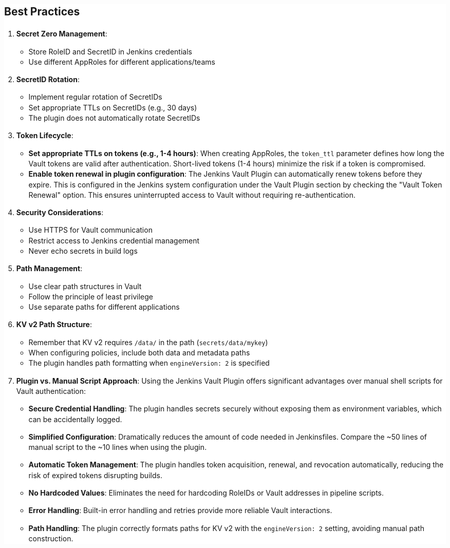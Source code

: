 ## Best Practices

1. **Secret Zero Management**:
   - Store RoleID and SecretID in Jenkins credentials
   - Use different AppRoles for different applications/teams

2. **SecretID Rotation**:
   - Implement regular rotation of SecretIDs
   - Set appropriate TTLs on SecretIDs (e.g., 30 days)
   - The plugin does not automatically rotate SecretIDs

3. **Token Lifecycle**:
   - **Set appropriate TTLs on tokens (e.g., 1-4 hours)**: When creating AppRoles, the `token_ttl` parameter defines how long the Vault tokens are valid after authentication. Short-lived tokens (1-4 hours) minimize the risk if a token is compromised.
   - **Enable token renewal in plugin configuration**: The Jenkins Vault Plugin can automatically renew tokens before they expire. This is configured in the Jenkins system configuration under the Vault Plugin section by checking the "Vault Token Renewal" option. This ensures uninterrupted access to Vault without requiring re-authentication.

4. **Security Considerations**:
   - Use HTTPS for Vault communication
   - Restrict access to Jenkins credential management
   - Never echo secrets in build logs

5. **Path Management**:
   - Use clear path structures in Vault
   - Follow the principle of least privilege
   - Use separate paths for different applications

6. **KV v2 Path Structure**:
   - Remember that KV v2 requires `/data/` in the path (`secrets/data/mykey`)
   - When configuring policies, include both data and metadata paths
   - The plugin handles path formatting when `engineVersion: 2` is specified

7. **Plugin vs. Manual Script Approach**:
   Using the Jenkins Vault Plugin offers significant advantages over manual shell scripts for Vault authentication:

   - **Secure Credential Handling**: The plugin handles secrets securely without exposing them as environment variables, which can be accidentally logged.
   
   - **Simplified Configuration**: Dramatically reduces the amount of code needed in Jenkinsfiles. Compare the ~50 lines of manual script to the ~10 lines when using the plugin.
   
   - **Automatic Token Management**: The plugin handles token acquisition, renewal, and revocation automatically, reducing the risk of expired tokens disrupting builds.
   
   - **No Hardcoded Values**: Eliminates the need for hardcoding RoleIDs or Vault addresses in pipeline scripts.
   
   - **Error Handling**: Built-in error handling and retries provide more reliable Vault interactions.
   
   - **Path Handling**: The plugin correctly formats paths for KV v2 with the `engineVersion: 2` setting, avoiding manual path construction.
   